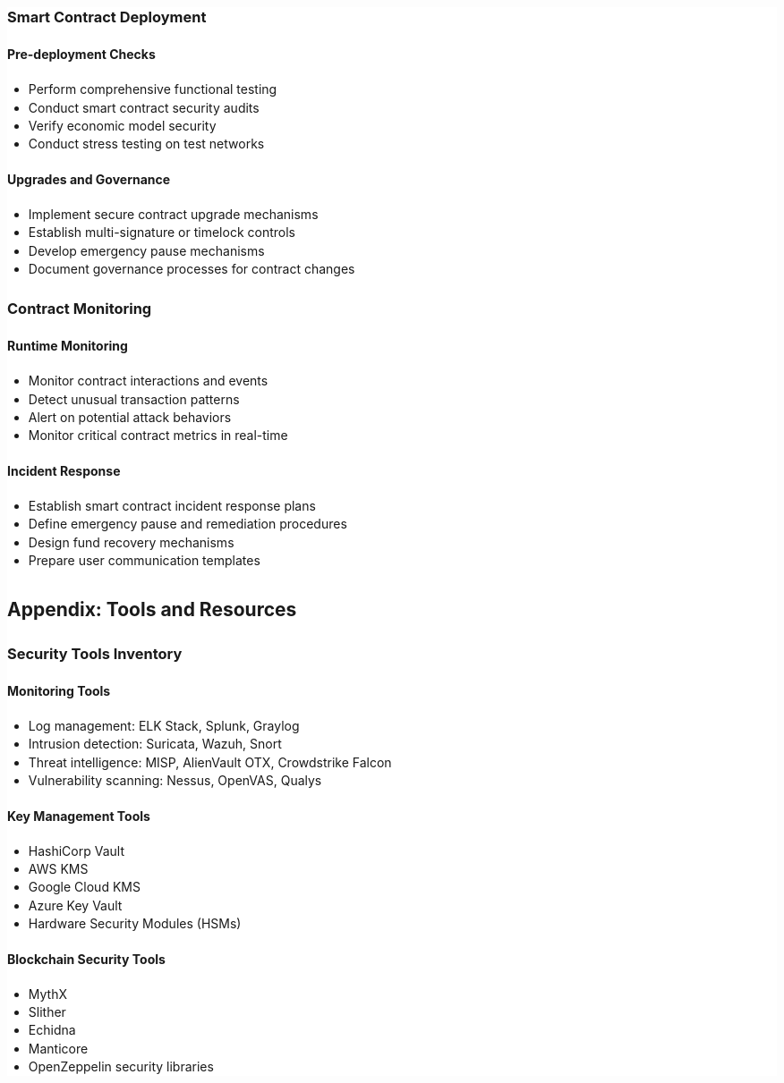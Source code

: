 ### Smart Contract Deployment

#### Pre-deployment Checks
- Perform comprehensive functional testing
- Conduct smart contract security audits
- Verify economic model security
- Conduct stress testing on test networks

#### Upgrades and Governance
- Implement secure contract upgrade mechanisms
- Establish multi-signature or timelock controls
- Develop emergency pause mechanisms
- Document governance processes for contract changes

### Contract Monitoring

#### Runtime Monitoring
- Monitor contract interactions and events
- Detect unusual transaction patterns
- Alert on potential attack behaviors
- Monitor critical contract metrics in real-time

#### Incident Response
- Establish smart contract incident response plans
- Define emergency pause and remediation procedures
- Design fund recovery mechanisms
- Prepare user communication templates

## Appendix: Tools and Resources

### Security Tools Inventory

#### Monitoring Tools
- Log management: ELK Stack, Splunk, Graylog
- Intrusion detection: Suricata, Wazuh, Snort
- Threat intelligence: MISP, AlienVault OTX, Crowdstrike Falcon
- Vulnerability scanning: Nessus, OpenVAS, Qualys

#### Key Management Tools
- HashiCorp Vault
- AWS KMS
- Google Cloud KMS
- Azure Key Vault
- Hardware Security Modules (HSMs)

#### Blockchain Security Tools
- MythX
- Slither
- Echidna
- Manticore
- OpenZeppelin security libraries
